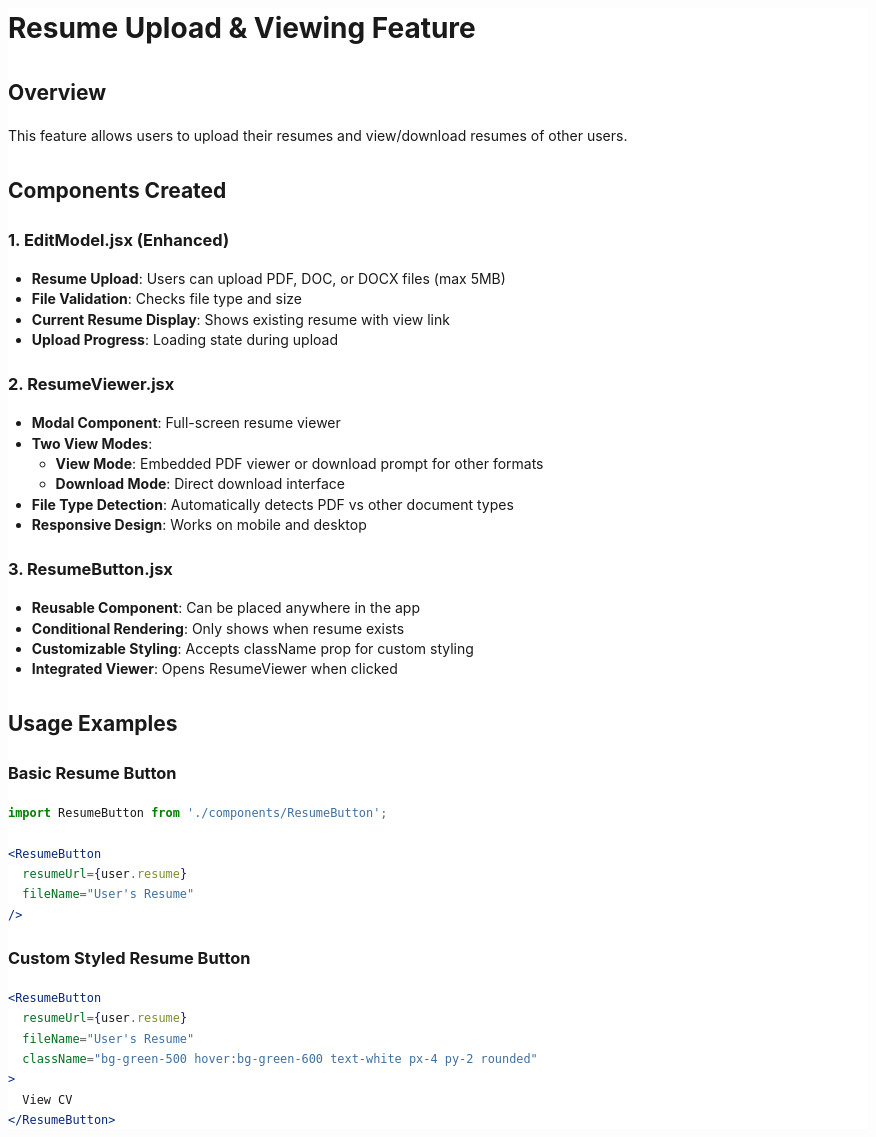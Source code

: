 # Resume Upload & Viewing Feature

## Overview
This feature allows users to upload their resumes and view/download resumes of other users.

## Components Created

### 1. EditModel.jsx (Enhanced)
- **Resume Upload**: Users can upload PDF, DOC, or DOCX files (max 5MB)
- **File Validation**: Checks file type and size
- **Current Resume Display**: Shows existing resume with view link
- **Upload Progress**: Loading state during upload

### 2. ResumeViewer.jsx
- **Modal Component**: Full-screen resume viewer
- **Two View Modes**:
  - **View Mode**: Embedded PDF viewer or download prompt for other formats
  - **Download Mode**: Direct download interface
- **File Type Detection**: Automatically detects PDF vs other document types
- **Responsive Design**: Works on mobile and desktop

### 3. ResumeButton.jsx
- **Reusable Component**: Can be placed anywhere in the app
- **Conditional Rendering**: Only shows when resume exists
- **Customizable Styling**: Accepts className prop for custom styling
- **Integrated Viewer**: Opens ResumeViewer when clicked

## Usage Examples

### Basic Resume Button
```jsx
import ResumeButton from './components/ResumeButton';

<ResumeButton 
  resumeUrl={user.resume}
  fileName="User's Resume"
/>
```

### Custom Styled Resume Button
```jsx
<ResumeButton 
  resumeUrl={user.resume}
  fileName="User's Resume"
  className="bg-green-500 hover:bg-green-600 text-white px-4 py-2 rounded"
>
  View CV
</ResumeButton>
```
